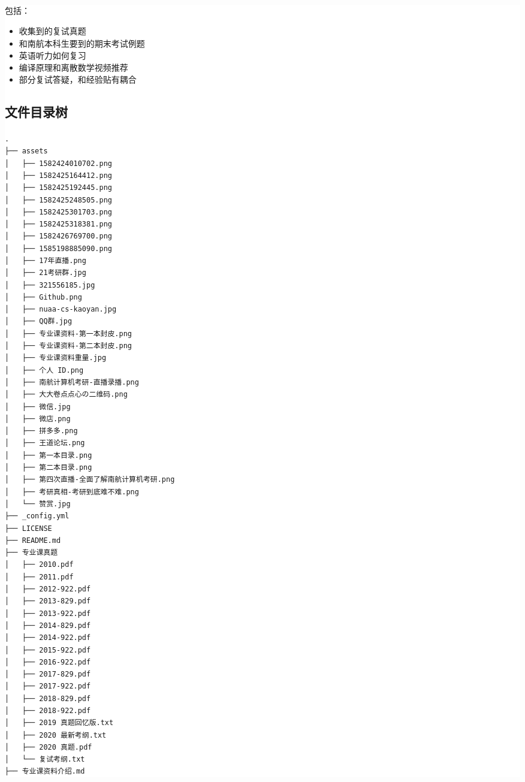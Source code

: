 包括：

* 收集到的复试真题
* 和南航本科生要到的期末考试例题
* 英语听力如何复习
* 编译原理和离散数学视频推荐
* 部分复试答疑，和经验贴有耦合

## 文件目录树

```
.
├── assets
│   ├── 1582424010702.png
│   ├── 1582425164412.png
│   ├── 1582425192445.png
│   ├── 1582425248505.png
│   ├── 1582425301703.png
│   ├── 1582425318381.png
│   ├── 1582426769700.png
│   ├── 1585198885090.png
│   ├── 17年直播.png
│   ├── 21考研群.jpg
│   ├── 321556185.jpg
│   ├── Github.png
│   ├── nuaa-cs-kaoyan.jpg
│   ├── QQ群.jpg
│   ├── 专业课资料-第一本封皮.png
│   ├── 专业课资料-第二本封皮.png
│   ├── 专业课资料重量.jpg
│   ├── 个人 ID.png
│   ├── 南航计算机考研-直播录播.png
│   ├── 大大卷点点心の二维码.png
│   ├── 微信.jpg
│   ├── 微店.png
│   ├── 拼多多.png
│   ├── 王道论坛.png
│   ├── 第一本目录.png
│   ├── 第二本目录.png
│   ├── 第四次直播-全面了解南航计算机考研.png
│   ├── 考研真相-考研到底难不难.png
│   └── 赞赏.jpg
├── _config.yml
├── LICENSE
├── README.md
├── 专业课真题
│   ├── 2010.pdf
│   ├── 2011.pdf
│   ├── 2012-922.pdf
│   ├── 2013-829.pdf
│   ├── 2013-922.pdf
│   ├── 2014-829.pdf
│   ├── 2014-922.pdf
│   ├── 2015-922.pdf
│   ├── 2016-922.pdf
│   ├── 2017-829.pdf
│   ├── 2017-922.pdf
│   ├── 2018-829.pdf
│   ├── 2018-922.pdf
│   ├── 2019 真题回忆版.txt
│   ├── 2020 最新考纲.txt
│   ├── 2020 真题.pdf
│   └── 复试考纲.txt
├── 专业课资料介绍.md
```